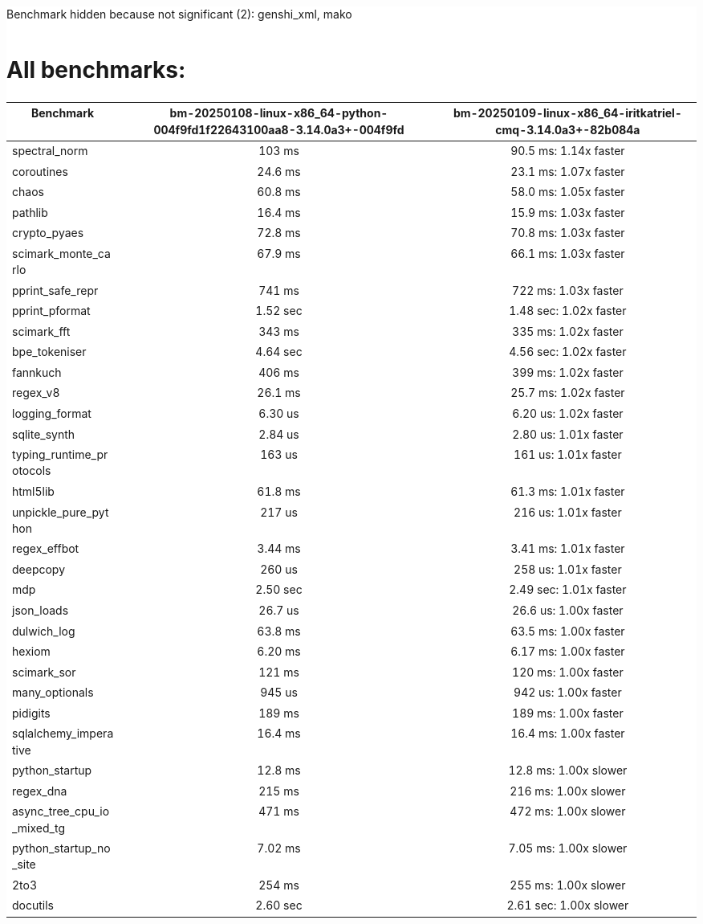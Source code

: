 Benchmark hidden because not significant (2): genshi_xml, mako

All benchmarks:
===============

| Benchmark                  | bm-20250108-linux-x86_64-python-004f9fd1f22643100aa8-3.14.0a3+-004f9fd | bm-20250109-linux-x86_64-iritkatriel-cmq-3.14.0a3+-82b084a |
|----------------------------|:----------------------------------------------------------------------:|:----------------------------------------------------------:|
| spectral_norm              | 103 ms                                                                 | 90.5 ms: 1.14x faster                                      |
| coroutines                 | 24.6 ms                                                                | 23.1 ms: 1.07x faster                                      |
| chaos                      | 60.8 ms                                                                | 58.0 ms: 1.05x faster                                      |
| pathlib                    | 16.4 ms                                                                | 15.9 ms: 1.03x faster                                      |
| crypto_pyaes               | 72.8 ms                                                                | 70.8 ms: 1.03x faster                                      |
| scimark_monte_carlo        | 67.9 ms                                                                | 66.1 ms: 1.03x faster                                      |
| pprint_safe_repr           | 741 ms                                                                 | 722 ms: 1.03x faster                                       |
| pprint_pformat             | 1.52 sec                                                               | 1.48 sec: 1.02x faster                                     |
| scimark_fft                | 343 ms                                                                 | 335 ms: 1.02x faster                                       |
| bpe_tokeniser              | 4.64 sec                                                               | 4.56 sec: 1.02x faster                                     |
| fannkuch                   | 406 ms                                                                 | 399 ms: 1.02x faster                                       |
| regex_v8                   | 26.1 ms                                                                | 25.7 ms: 1.02x faster                                      |
| logging_format             | 6.30 us                                                                | 6.20 us: 1.02x faster                                      |
| sqlite_synth               | 2.84 us                                                                | 2.80 us: 1.01x faster                                      |
| typing_runtime_protocols   | 163 us                                                                 | 161 us: 1.01x faster                                       |
| html5lib                   | 61.8 ms                                                                | 61.3 ms: 1.01x faster                                      |
| unpickle_pure_python       | 217 us                                                                 | 216 us: 1.01x faster                                       |
| regex_effbot               | 3.44 ms                                                                | 3.41 ms: 1.01x faster                                      |
| deepcopy                   | 260 us                                                                 | 258 us: 1.01x faster                                       |
| mdp                        | 2.50 sec                                                               | 2.49 sec: 1.01x faster                                     |
| json_loads                 | 26.7 us                                                                | 26.6 us: 1.00x faster                                      |
| dulwich_log                | 63.8 ms                                                                | 63.5 ms: 1.00x faster                                      |
| hexiom                     | 6.20 ms                                                                | 6.17 ms: 1.00x faster                                      |
| scimark_sor                | 121 ms                                                                 | 120 ms: 1.00x faster                                       |
| many_optionals             | 945 us                                                                 | 942 us: 1.00x faster                                       |
| pidigits                   | 189 ms                                                                 | 189 ms: 1.00x faster                                       |
| sqlalchemy_imperative      | 16.4 ms                                                                | 16.4 ms: 1.00x faster                                      |
| python_startup             | 12.8 ms                                                                | 12.8 ms: 1.00x slower                                      |
| regex_dna                  | 215 ms                                                                 | 216 ms: 1.00x slower                                       |
| async_tree_cpu_io_mixed_tg | 471 ms                                                                 | 472 ms: 1.00x slower                                       |
| python_startup_no_site     | 7.02 ms                                                                | 7.05 ms: 1.00x slower                                      |
| 2to3                       | 254 ms                                                                 | 255 ms: 1.00x slower                                       |
| docutils                   | 2.60 sec                                                               | 2.61 sec: 1.00x slower                                     |